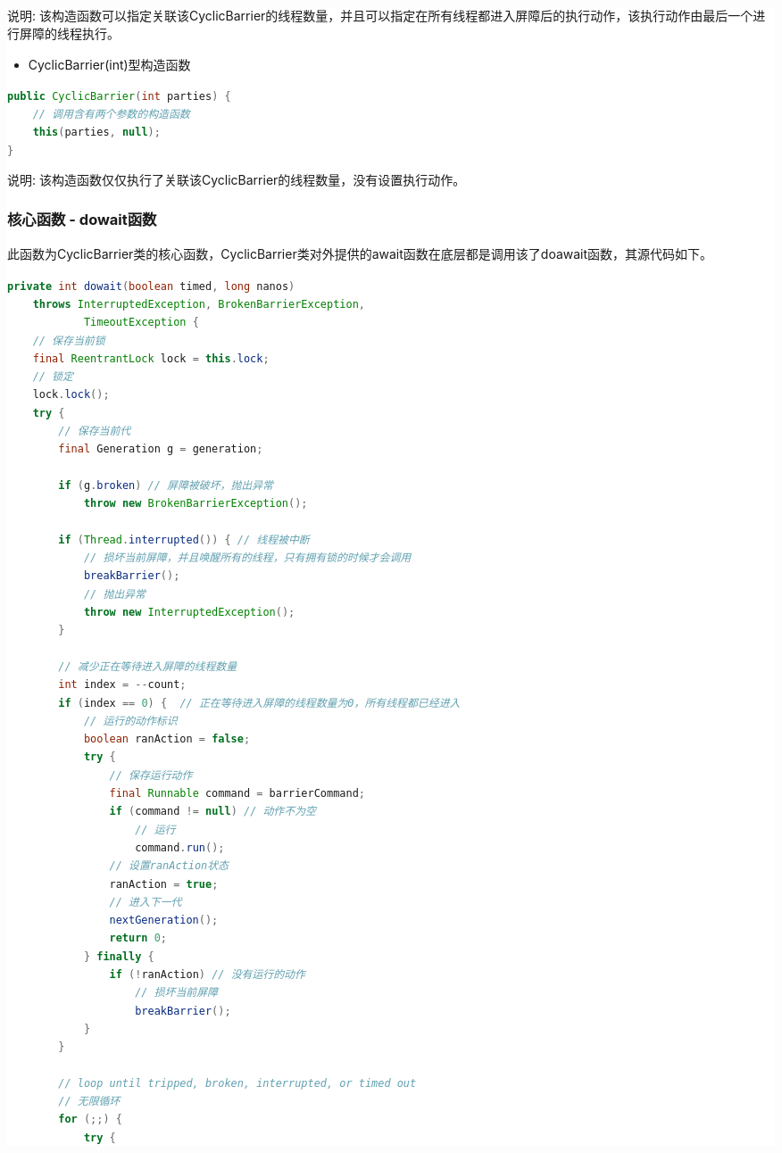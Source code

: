 说明: 该构造函数可以指定关联该CyclicBarrier的线程数量，并且可以指定在所有线程都进入屏障后的执行动作，该执行动作由最后一个进行屏障的线程执行。

+   CyclicBarrier(int)型构造函数

```java
public CyclicBarrier(int parties) {
    // 调用含有两个参数的构造函数
    this(parties, null);
}
```

说明: 该构造函数仅仅执行了关联该CyclicBarrier的线程数量，没有设置执行动作。

### 核心函数 - dowait函数

此函数为CyclicBarrier类的核心函数，CyclicBarrier类对外提供的await函数在底层都是调用该了doawait函数，其源代码如下。

```java
private int dowait(boolean timed, long nanos)
    throws InterruptedException, BrokenBarrierException,
            TimeoutException {
    // 保存当前锁
    final ReentrantLock lock = this.lock;
    // 锁定
    lock.lock();
    try {
        // 保存当前代
        final Generation g = generation;
        
        if (g.broken) // 屏障被破坏，抛出异常
            throw new BrokenBarrierException();

        if (Thread.interrupted()) { // 线程被中断
            // 损坏当前屏障，并且唤醒所有的线程，只有拥有锁的时候才会调用
            breakBarrier();
            // 抛出异常
            throw new InterruptedException();
        }
        
        // 减少正在等待进入屏障的线程数量
        int index = --count;
        if (index == 0) {  // 正在等待进入屏障的线程数量为0，所有线程都已经进入
            // 运行的动作标识
            boolean ranAction = false;
            try {
                // 保存运行动作
                final Runnable command = barrierCommand;
                if (command != null) // 动作不为空
                    // 运行
                    command.run();
                // 设置ranAction状态
                ranAction = true;
                // 进入下一代
                nextGeneration();
                return 0;
            } finally {
                if (!ranAction) // 没有运行的动作
                    // 损坏当前屏障
                    breakBarrier();
            }
        }

        // loop until tripped, broken, interrupted, or timed out
        // 无限循环
        for (;;) {
            try {
```
